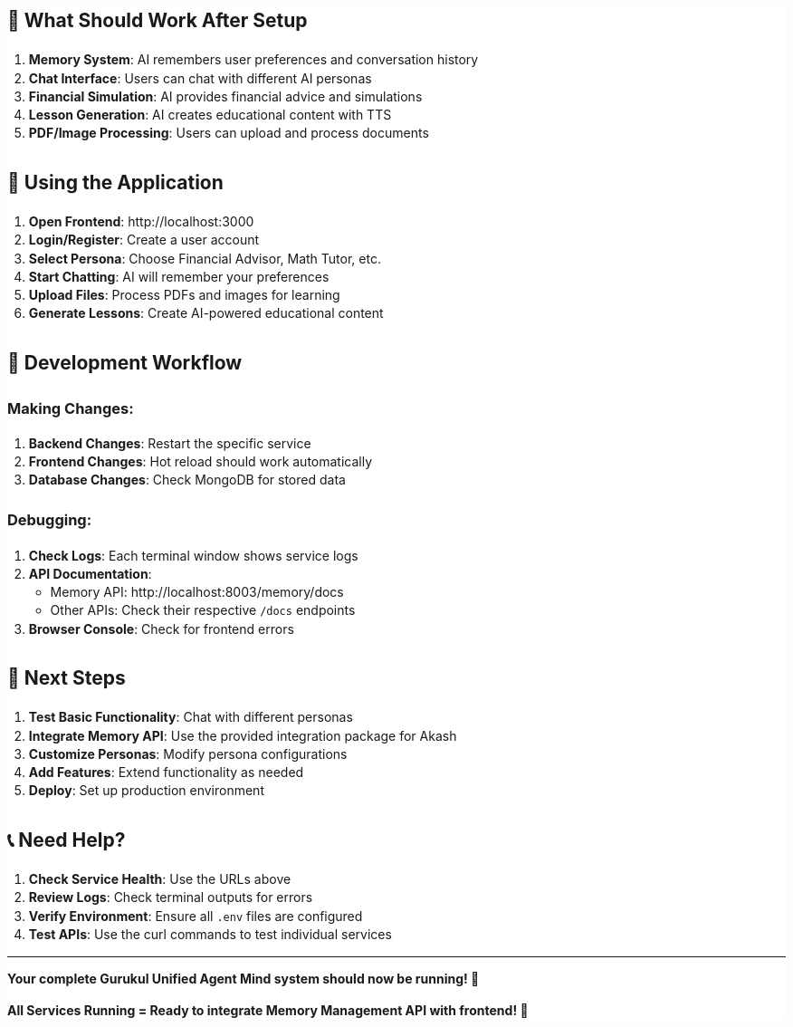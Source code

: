 ## 🎯 What Should Work After Setup

1. **Memory System**: AI remembers user preferences and conversation history
2. **Chat Interface**: Users can chat with different AI personas
3. **Financial Simulation**: AI provides financial advice and simulations
4. **Lesson Generation**: AI creates educational content with TTS
5. **PDF/Image Processing**: Users can upload and process documents

## 📱 Using the Application

1. **Open Frontend**: http://localhost:3000
2. **Login/Register**: Create a user account
3. **Select Persona**: Choose Financial Advisor, Math Tutor, etc.
4. **Start Chatting**: AI will remember your preferences
5. **Upload Files**: Process PDFs and images for learning
6. **Generate Lessons**: Create AI-powered educational content

## 🔄 Development Workflow

### Making Changes:
1. **Backend Changes**: Restart the specific service
2. **Frontend Changes**: Hot reload should work automatically
3. **Database Changes**: Check MongoDB for stored data

### Debugging:
1. **Check Logs**: Each terminal window shows service logs
2. **API Documentation**: 
   - Memory API: http://localhost:8003/memory/docs
   - Other APIs: Check their respective `/docs` endpoints
3. **Browser Console**: Check for frontend errors

## 🚀 Next Steps

1. **Test Basic Functionality**: Chat with different personas
2. **Integrate Memory API**: Use the provided integration package for Akash
3. **Customize Personas**: Modify persona configurations
4. **Add Features**: Extend functionality as needed
5. **Deploy**: Set up production environment

## 📞 Need Help?

1. **Check Service Health**: Use the URLs above
2. **Review Logs**: Check terminal outputs for errors
3. **Verify Environment**: Ensure all `.env` files are configured
4. **Test APIs**: Use the curl commands to test individual services

---

**Your complete Gurukul Unified Agent Mind system should now be running! 🎉**

**All Services Running = Ready to integrate Memory Management API with frontend! 🚀**
